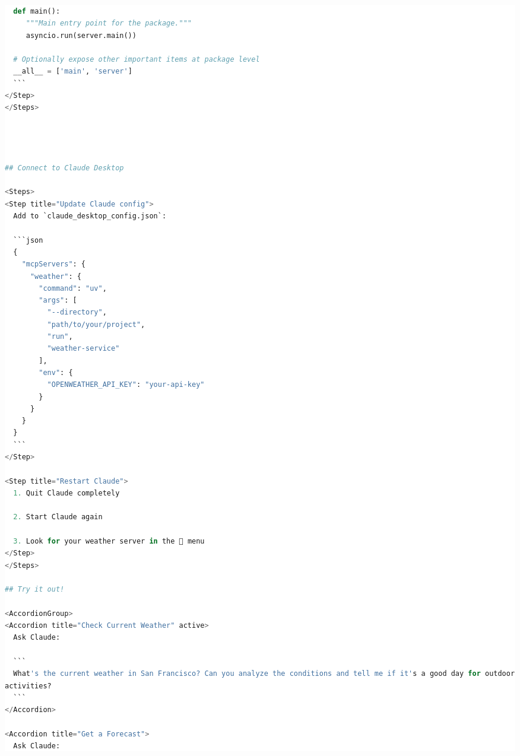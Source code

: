   ```python
    def main():
       """Main entry point for the package."""
       asyncio.run(server.main())

    # Optionally expose other important items at package level
    __all__ = ['main', 'server']
    ```
  </Step>
</Steps>




## Connect to Claude Desktop

<Steps>
  <Step title="Update Claude config">
    Add to `claude_desktop_config.json`:

    ```json
    {
      "mcpServers": {
        "weather": {
          "command": "uv",
          "args": [
            "--directory",
            "path/to/your/project",
            "run",
            "weather-service"
          ],
          "env": {
            "OPENWEATHER_API_KEY": "your-api-key"
          }
        }
      }
    }
    ```
  </Step>

  <Step title="Restart Claude">
    1. Quit Claude completely

    2. Start Claude again

    3. Look for your weather server in the 🔌 menu
  </Step>
</Steps>

## Try it out!

<AccordionGroup>
  <Accordion title="Check Current Weather" active>
    Ask Claude:

    ```
    What's the current weather in San Francisco? Can you analyze the conditions and tell me if it's a good day for outdoor activities?
    ```
  </Accordion>

  <Accordion title="Get a Forecast">
    Ask Claude:

  ```